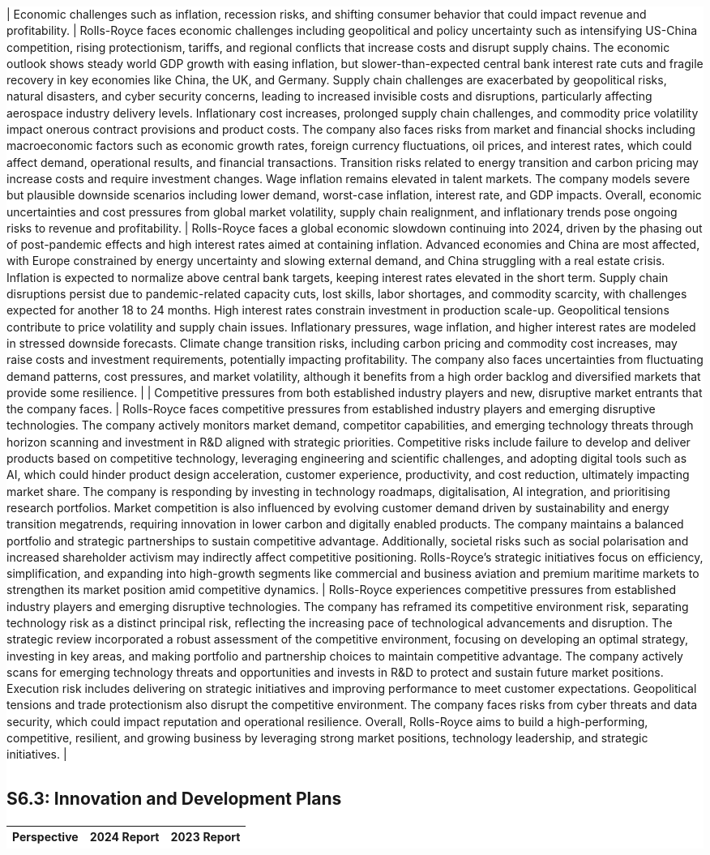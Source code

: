 | Economic challenges such as inflation, recession risks, and shifting consumer behavior that could impact revenue and profitability. | Rolls-Royce faces economic challenges including geopolitical and policy uncertainty such as intensifying US-China competition, rising protectionism, tariffs, and regional conflicts that increase costs and disrupt supply chains. The economic outlook shows steady world GDP growth with easing inflation, but slower-than-expected central bank interest rate cuts and fragile recovery in key economies like China, the UK, and Germany. Supply chain challenges are exacerbated by geopolitical risks, natural disasters, and cyber security concerns, leading to increased invisible costs and disruptions, particularly affecting aerospace industry delivery levels. Inflationary cost increases, prolonged supply chain challenges, and commodity price volatility impact onerous contract provisions and product costs. The company also faces risks from market and financial shocks including macroeconomic factors such as economic growth rates, foreign currency fluctuations, oil prices, and interest rates, which could affect demand, operational results, and financial transactions. Transition risks related to energy transition and carbon pricing may increase costs and require investment changes. Wage inflation remains elevated in talent markets. The company models severe but plausible downside scenarios including lower demand, worst-case inflation, interest rate, and GDP impacts. Overall, economic uncertainties and cost pressures from global market volatility, supply chain realignment, and inflationary trends pose ongoing risks to revenue and profitability. | Rolls-Royce faces a global economic slowdown continuing into 2024, driven by the phasing out of post-pandemic effects and high interest rates aimed at containing inflation. Advanced economies and China are most affected, with Europe constrained by energy uncertainty and slowing external demand, and China struggling with a real estate crisis. Inflation is expected to normalize above central bank targets, keeping interest rates elevated in the short term. Supply chain disruptions persist due to pandemic-related capacity cuts, lost skills, labor shortages, and commodity scarcity, with challenges expected for another 18 to 24 months. High interest rates constrain investment in production scale-up. Geopolitical tensions contribute to price volatility and supply chain issues. Inflationary pressures, wage inflation, and higher interest rates are modeled in stressed downside forecasts. Climate change transition risks, including carbon pricing and commodity cost increases, may raise costs and investment requirements, potentially impacting profitability. The company also faces uncertainties from fluctuating demand patterns, cost pressures, and market volatility, although it benefits from a high order backlog and diversified markets that provide some resilience. |
| Competitive pressures from both established industry players and new, disruptive market entrants that the company faces. | Rolls-Royce faces competitive pressures from established industry players and emerging disruptive technologies. The company actively monitors market demand, competitor capabilities, and emerging technology threats through horizon scanning and investment in R&D aligned with strategic priorities. Competitive risks include failure to develop and deliver products based on competitive technology, leveraging engineering and scientific challenges, and adopting digital tools such as AI, which could hinder product design acceleration, customer experience, productivity, and cost reduction, ultimately impacting market share. The company is responding by investing in technology roadmaps, digitalisation, AI integration, and prioritising research portfolios. Market competition is also influenced by evolving customer demand driven by sustainability and energy transition megatrends, requiring innovation in lower carbon and digitally enabled products. The company maintains a balanced portfolio and strategic partnerships to sustain competitive advantage. Additionally, societal risks such as social polarisation and increased shareholder activism may indirectly affect competitive positioning. Rolls-Royce’s strategic initiatives focus on efficiency, simplification, and expanding into high-growth segments like commercial and business aviation and premium maritime markets to strengthen its market position amid competitive dynamics. | Rolls-Royce experiences competitive pressures from established industry players and emerging disruptive technologies. The company has reframed its competitive environment risk, separating technology risk as a distinct principal risk, reflecting the increasing pace of technological advancements and disruption. The strategic review incorporated a robust assessment of the competitive environment, focusing on developing an optimal strategy, investing in key areas, and making portfolio and partnership choices to maintain competitive advantage. The company actively scans for emerging technology threats and opportunities and invests in R&D to protect and sustain future market positions. Execution risk includes delivering on strategic initiatives and improving performance to meet customer expectations. Geopolitical tensions and trade protectionism also disrupt the competitive environment. The company faces risks from cyber threats and data security, which could impact reputation and operational resilience. Overall, Rolls-Royce aims to build a high-performing, competitive, resilient, and growing business by leveraging strong market positions, technology leadership, and strategic initiatives. |


## S6.3: Innovation and Development Plans

| Perspective | 2024 Report | 2023 Report |
| :---- | :---- | :---- |
